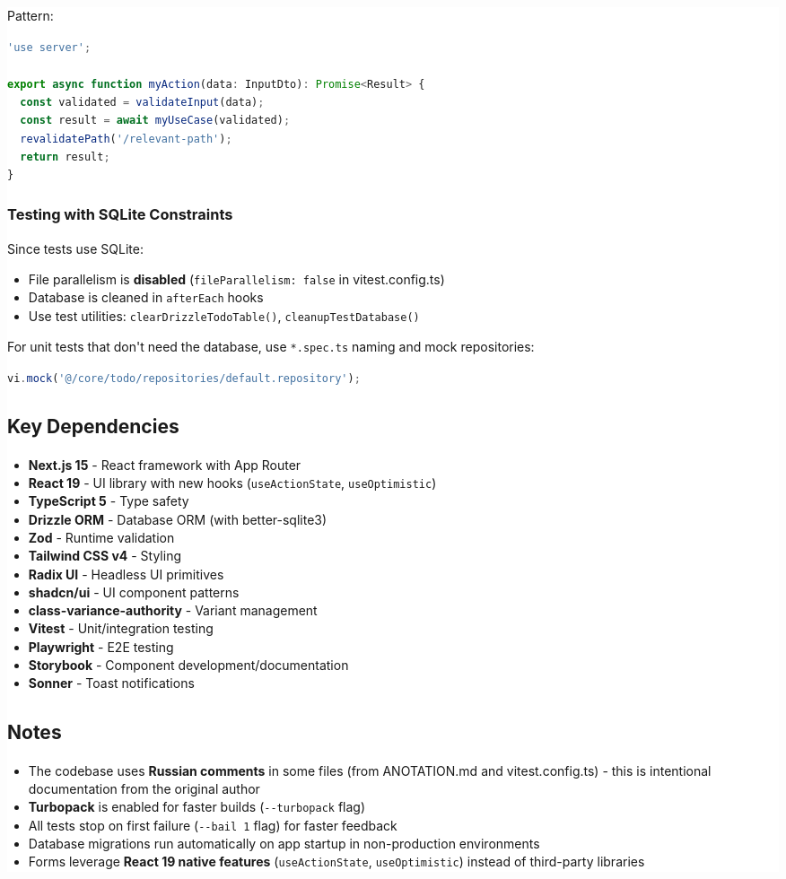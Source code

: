 Pattern:
```typescript
'use server';

export async function myAction(data: InputDto): Promise<Result> {
  const validated = validateInput(data);
  const result = await myUseCase(validated);
  revalidatePath('/relevant-path');
  return result;
}
```

### Testing with SQLite Constraints

Since tests use SQLite:
- File parallelism is **disabled** (`fileParallelism: false` in vitest.config.ts)
- Database is cleaned in `afterEach` hooks
- Use test utilities: `clearDrizzleTodoTable()`, `cleanupTestDatabase()`

For unit tests that don't need the database, use `*.spec.ts` naming and mock repositories:
```typescript
vi.mock('@/core/todo/repositories/default.repository');
```

## Key Dependencies

- **Next.js 15** - React framework with App Router
- **React 19** - UI library with new hooks (`useActionState`, `useOptimistic`)
- **TypeScript 5** - Type safety
- **Drizzle ORM** - Database ORM (with better-sqlite3)
- **Zod** - Runtime validation
- **Tailwind CSS v4** - Styling
- **Radix UI** - Headless UI primitives
- **shadcn/ui** - UI component patterns
- **class-variance-authority** - Variant management
- **Vitest** - Unit/integration testing
- **Playwright** - E2E testing
- **Storybook** - Component development/documentation
- **Sonner** - Toast notifications

## Notes

- The codebase uses **Russian comments** in some files (from ANOTATION.md and vitest.config.ts) - this is intentional documentation from the original author
- **Turbopack** is enabled for faster builds (`--turbopack` flag)
- All tests stop on first failure (`--bail 1` flag) for faster feedback
- Database migrations run automatically on app startup in non-production environments
- Forms leverage **React 19 native features** (`useActionState`, `useOptimistic`) instead of third-party libraries
